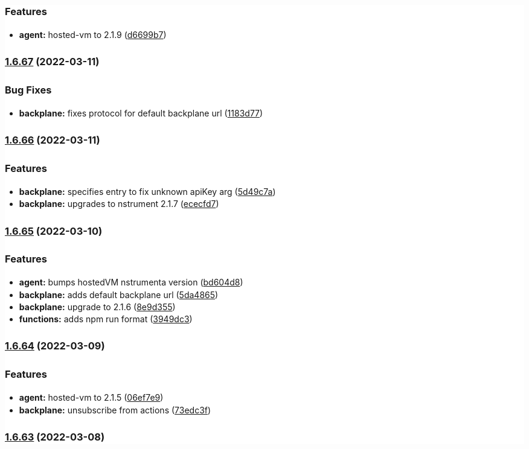 
### Features

* **agent:** hosted-vm to 2.1.9 ([d6699b7](https://github.com/nstrumenta/nst-server/commit/d6699b7291351ae0695a7f34a61d18d69cb7a90d))

### [1.6.67](https://github.com/nstrumenta/nst-server/compare/v1.6.66...v1.6.67) (2022-03-11)


### Bug Fixes

* **backplane:** fixes protocol for default backplane url ([1183d77](https://github.com/nstrumenta/nst-server/commit/1183d779aec6244cc4ed22a0e2c271074b23191f))

### [1.6.66](https://github.com/nstrumenta/nst-server/compare/v1.6.65...v1.6.66) (2022-03-11)


### Features

* **backplane:** specifies entry to fix unknown apiKey arg ([5d49c7a](https://github.com/nstrumenta/nst-server/commit/5d49c7a159c18ccd5af34e64790f2edc6e27d29d))
* **backplane:** upgrades to nstrument 2.1.7 ([ececfd7](https://github.com/nstrumenta/nst-server/commit/ececfd79758dcfd306ba40327dcd533d1ab8533d))

### [1.6.65](https://github.com/nstrumenta/nst-server/compare/v1.6.64...v1.6.65) (2022-03-10)


### Features

* **agent:** bumps hostedVM nstrumenta version ([bd604d8](https://github.com/nstrumenta/nst-server/commit/bd604d896de9d36cc297074ba5b8578cd6d99a26))
* **backplane:** adds default backplane url ([5da4865](https://github.com/nstrumenta/nst-server/commit/5da4865dedf9722f0df0f2e3add53259def602a4))
* **backplane:** upgrade to 2.1.6 ([8e9d355](https://github.com/nstrumenta/nst-server/commit/8e9d355beb1f8ab61a28938afce441f1117eea5a))
* **functions:** adds npm run format ([3949dc3](https://github.com/nstrumenta/nst-server/commit/3949dc39541a4dffa364359005523de752ddeac6))

### [1.6.64](https://github.com/nstrumenta/nst-server/compare/v1.6.63...v1.6.64) (2022-03-09)


### Features

* **agent:** hosted-vm to 2.1.5 ([06ef7e9](https://github.com/nstrumenta/nst-server/commit/06ef7e9056a360e39d2316a430a3c97ca2b572c9))
* **backplane:** unsubscribe from actions ([73edc3f](https://github.com/nstrumenta/nst-server/commit/73edc3fa87cdd88db43b8a6373d8282e15673379))

### [1.6.63](https://github.com/nstrumenta/nst-server/compare/v1.6.62...v1.6.63) (2022-03-08)
